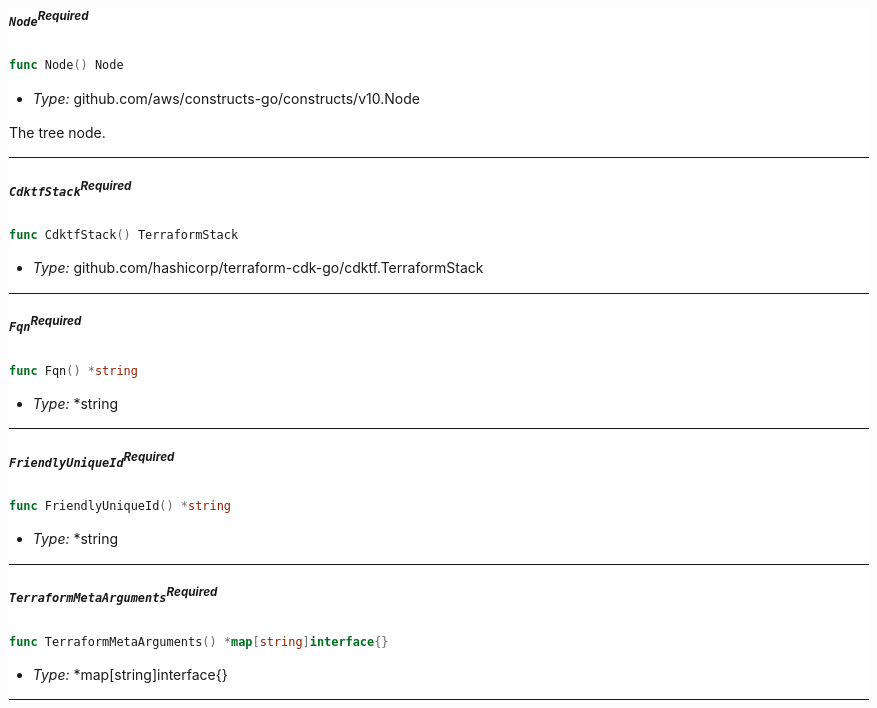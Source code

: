 
##### `Node`<sup>Required</sup> <a name="Node" id="@cdktf/provider-okta.eventHook.EventHook.property.node"></a>

```go
func Node() Node
```

- *Type:* github.com/aws/constructs-go/constructs/v10.Node

The tree node.

---

##### `CdktfStack`<sup>Required</sup> <a name="CdktfStack" id="@cdktf/provider-okta.eventHook.EventHook.property.cdktfStack"></a>

```go
func CdktfStack() TerraformStack
```

- *Type:* github.com/hashicorp/terraform-cdk-go/cdktf.TerraformStack

---

##### `Fqn`<sup>Required</sup> <a name="Fqn" id="@cdktf/provider-okta.eventHook.EventHook.property.fqn"></a>

```go
func Fqn() *string
```

- *Type:* *string

---

##### `FriendlyUniqueId`<sup>Required</sup> <a name="FriendlyUniqueId" id="@cdktf/provider-okta.eventHook.EventHook.property.friendlyUniqueId"></a>

```go
func FriendlyUniqueId() *string
```

- *Type:* *string

---

##### `TerraformMetaArguments`<sup>Required</sup> <a name="TerraformMetaArguments" id="@cdktf/provider-okta.eventHook.EventHook.property.terraformMetaArguments"></a>

```go
func TerraformMetaArguments() *map[string]interface{}
```

- *Type:* *map[string]interface{}

---
